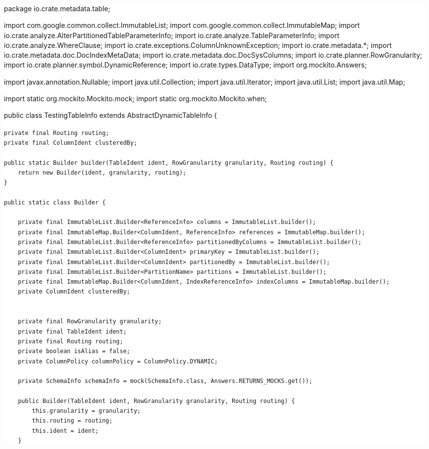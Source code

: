 package io.crate.metadata.table;

import com.google.common.collect.ImmutableList;
import com.google.common.collect.ImmutableMap;
import io.crate.analyze.AlterPartitionedTableParameterInfo;
import io.crate.analyze.TableParameterInfo;
import io.crate.analyze.WhereClause;
import io.crate.exceptions.ColumnUnknownException;
import io.crate.metadata.*;
import io.crate.metadata.doc.DocIndexMetaData;
import io.crate.metadata.doc.DocSysColumns;
import io.crate.planner.RowGranularity;
import io.crate.planner.symbol.DynamicReference;
import io.crate.types.DataType;
import org.mockito.Answers;

import javax.annotation.Nullable;
import java.util.Collection;
import java.util.Iterator;
import java.util.List;
import java.util.Map;

import static org.mockito.Mockito.mock;
import static org.mockito.Mockito.when;

public class TestingTableInfo extends AbstractDynamicTableInfo {

    private final Routing routing;
    private final ColumnIdent clusteredBy;

    public static Builder builder(TableIdent ident, RowGranularity granularity, Routing routing) {
        return new Builder(ident, granularity, routing);
    }

    public static class Builder {

        private final ImmutableList.Builder<ReferenceInfo> columns = ImmutableList.builder();
        private final ImmutableMap.Builder<ColumnIdent, ReferenceInfo> references = ImmutableMap.builder();
        private final ImmutableList.Builder<ReferenceInfo> partitionedByColumns = ImmutableList.builder();
        private final ImmutableList.Builder<ColumnIdent> primaryKey = ImmutableList.builder();
        private final ImmutableList.Builder<ColumnIdent> partitionedBy = ImmutableList.builder();
        private final ImmutableList.Builder<PartitionName> partitions = ImmutableList.builder();
        private final ImmutableMap.Builder<ColumnIdent, IndexReferenceInfo> indexColumns = ImmutableMap.builder();
        private ColumnIdent clusteredBy;


        private final RowGranularity granularity;
        private final TableIdent ident;
        private final Routing routing;
        private boolean isAlias = false;
        private ColumnPolicy columnPolicy = ColumnPolicy.DYNAMIC;

        private SchemaInfo schemaInfo = mock(SchemaInfo.class, Answers.RETURNS_MOCKS.get());

        public Builder(TableIdent ident, RowGranularity granularity, Routing routing) {
            this.granularity = granularity;
            this.routing = routing;
            this.ident = ident;
        }
